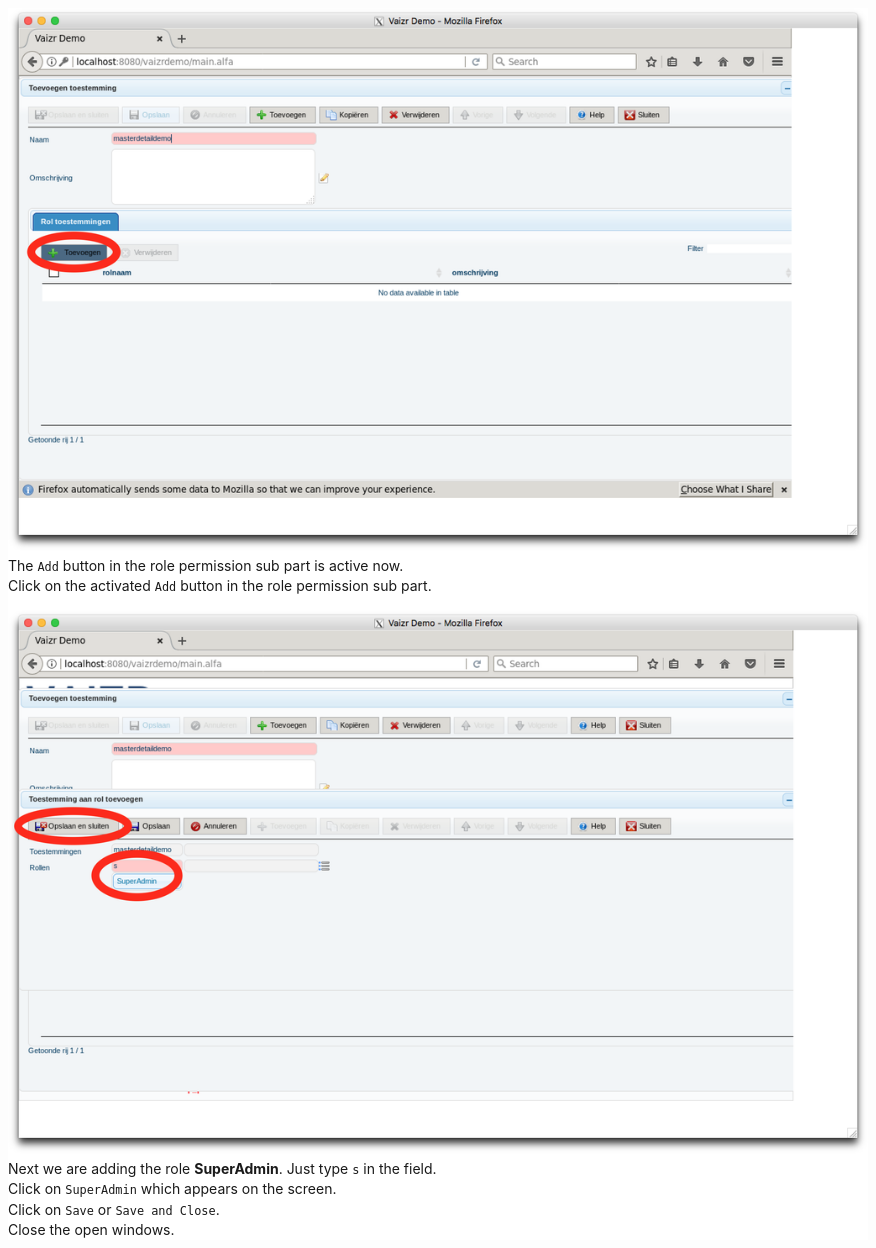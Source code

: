 ![vaizr_permissions_inserted](./../images/masterdetail/vaizr_permissions_inserted.png)
The `Add` button in the role permission sub part is active now.  
Click on the activated `Add` button in the role permission sub part.

![vaizr_permissions_roles](./../images/masterdetail/vaizr_permissions_roles.png)
Next we are adding the role **SuperAdmin**. Just type `s` in the field.  
Click on `SuperAdmin` which appears on the screen.  
Click on `Save` or `Save and Close`.  
Close the open windows.  